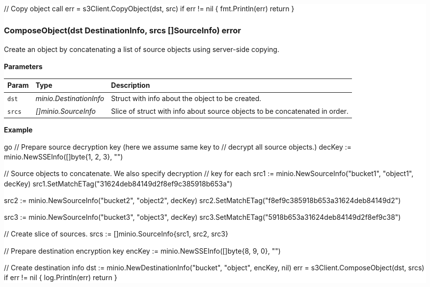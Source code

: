 // Copy object call
err = s3Client.CopyObject(dst, src)
if err != nil {
    fmt.Println(err)
    return
}


<a name="ComposeObject"></a>
### ComposeObject(dst DestinationInfo, srcs []SourceInfo) error

Create an object by concatenating a list of source objects using
server-side copying.

__Parameters__


|Param   |Type   |Description   |
|:---|:---|:---|
|`dst`  | _minio.DestinationInfo_  |Struct with info about the object to be created. |
|`srcs` | _[]minio.SourceInfo_  |Slice of struct with info about source objects to be concatenated in order. |


__Example__


go
// Prepare source decryption key (here we assume same key to
// decrypt all source objects.)
decKey := minio.NewSSEInfo([]byte{1, 2, 3}, "")

// Source objects to concatenate. We also specify decryption
// key for each
src1 := minio.NewSourceInfo("bucket1", "object1", decKey)
src1.SetMatchETag("31624deb84149d2f8ef9c385918b653a")

src2 := minio.NewSourceInfo("bucket2", "object2", decKey)
src2.SetMatchETag("f8ef9c385918b653a31624deb84149d2")

src3 := minio.NewSourceInfo("bucket3", "object3", decKey)
src3.SetMatchETag("5918b653a31624deb84149d2f8ef9c38")

// Create slice of sources.
srcs := []minio.SourceInfo{src1, src2, src3}

// Prepare destination encryption key
encKey := minio.NewSSEInfo([]byte{8, 9, 0}, "")

// Create destination info
dst := minio.NewDestinationInfo("bucket", "object", encKey, nil)
err = s3Client.ComposeObject(dst, srcs)
if err != nil {
	log.Println(err)
	return
}
